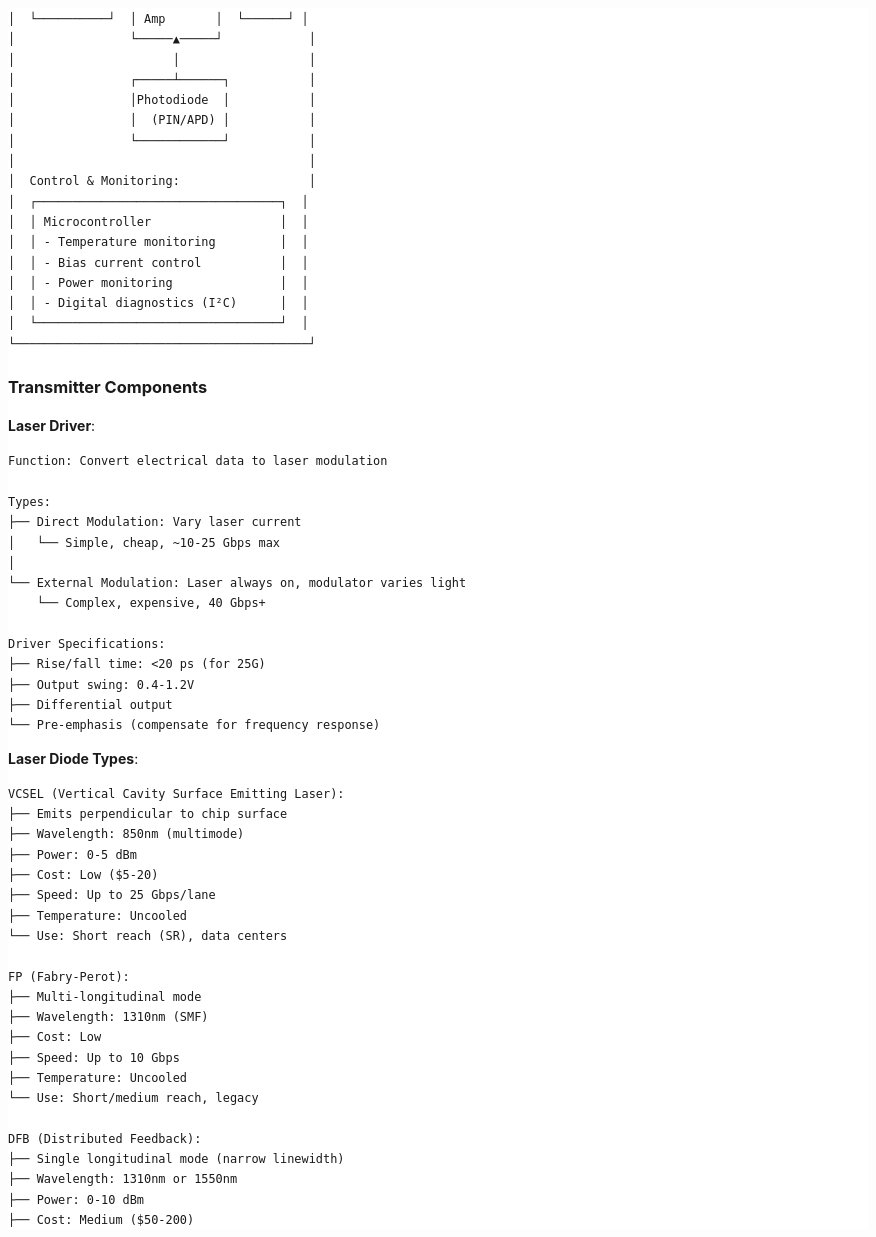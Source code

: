```
│  └──────────┘  │ Amp       │  └──────┘ │
│                └─────▲─────┘            │
│                      │                  │
│                ┌─────┴──────┐           │
│                │Photodiode  │           │
│                │  (PIN/APD) │           │
│                └────────────┘           │
│                                         │
│  Control & Monitoring:                  │
│  ┌──────────────────────────────────┐  │
│  │ Microcontroller                  │  │
│  │ - Temperature monitoring         │  │
│  │ - Bias current control           │  │
│  │ - Power monitoring               │  │
│  │ - Digital diagnostics (I²C)      │  │
│  └──────────────────────────────────┘  │
└─────────────────────────────────────────┘
```

### Transmitter Components

**Laser Driver**:

```
Function: Convert electrical data to laser modulation

Types:
├── Direct Modulation: Vary laser current
│   └── Simple, cheap, ~10-25 Gbps max
│
└── External Modulation: Laser always on, modulator varies light
    └── Complex, expensive, 40 Gbps+

Driver Specifications:
├── Rise/fall time: <20 ps (for 25G)
├── Output swing: 0.4-1.2V
├── Differential output
└── Pre-emphasis (compensate for frequency response)
```

**Laser Diode Types**:

```
VCSEL (Vertical Cavity Surface Emitting Laser):
├── Emits perpendicular to chip surface
├── Wavelength: 850nm (multimode)
├── Power: 0-5 dBm
├── Cost: Low ($5-20)
├── Speed: Up to 25 Gbps/lane
├── Temperature: Uncooled
└── Use: Short reach (SR), data centers

FP (Fabry-Perot):
├── Multi-longitudinal mode
├── Wavelength: 1310nm (SMF)
├── Cost: Low
├── Speed: Up to 10 Gbps
├── Temperature: Uncooled
└── Use: Short/medium reach, legacy

DFB (Distributed Feedback):
├── Single longitudinal mode (narrow linewidth)
├── Wavelength: 1310nm or 1550nm
├── Power: 0-10 dBm
├── Cost: Medium ($50-200)
```